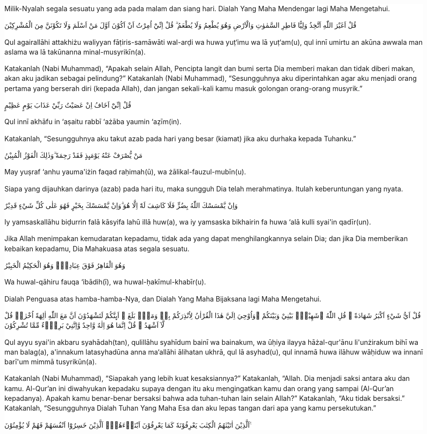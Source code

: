 Milik-Nyalah segala sesuatu yang ada pada malam dan siang hari. Dialah Yang Maha Mendengar lagi Maha Mengetahui.

قُلْ اَغَيْرَ اللّٰهِ اَتَّخِذُ وَلِيًّا فَاطِرِ السَّمٰوٰتِ وَالْاَرْضِ وَهُوَ يُطْعِمُ وَلَا يُطْعَمُ ۗ قُلْ اِنِّيْٓ اُمِرْتُ اَنْ اَكُوْنَ اَوَّلَ مَنْ اَسْلَمَ وَلَا تَكُوْنَنَّ مِنَ الْمُشْرِكِيْنَ

Qul agairallāhi attakhiżu waliyyan fāṭiris-samāwāti wal-arḍi wa huwa yuṭ‘imu wa lā yuṭ‘am(u), qul innī umirtu an akūna awwala man aslama wa lā takūnanna minal-musyrikīn(a).

Katakanlah (Nabi Muhammad), “Apakah selain Allah, Pencipta langit dan bumi serta Dia memberi makan dan tidak diberi makan, akan aku jadikan sebagai pelindung?” Katakanlah (Nabi Muhammad), “Sesungguhnya aku diperintahkan agar aku menjadi orang pertama yang berserah diri (kepada Allah), dan jangan sekali-kali kamu masuk golongan orang-orang musyrik.”

قُلْ اِنِّيْٓ اَخَافُ اِنْ عَصَيْتُ رَبِّيْ عَذَابَ يَوْمٍ عَظِيْمٍ

Qul innī akhāfu in ‘aṣaitu rabbī ‘ażāba yaumin ‘aẓīm(in).

Katakanlah, “Sesungguhnya aku takut azab pada hari yang besar (kiamat) jika aku durhaka kepada Tuhanku.”

مَنْ يُّصْرَفْ عَنْهُ يَوْمَىِٕذٍ فَقَدْ رَحِمَهٗ ۗوَذٰلِكَ الْفَوْزُ الْمُبِيْنُ

May yuṣraf ‘anhu yauma'iżin faqad raḥimah(ū), wa żālikal-fauzul-mubīn(u).

Siapa yang dijauhkan darinya (azab) pada hari itu, maka sungguh Dia telah merahmatinya. Itulah keberuntungan yang nyata.

وَاِنْ يَّمْسَسْكَ اللّٰهُ بِضُرٍّ فَلَا كَاشِفَ لَهٗٓ اِلَّا هُوَ ۗوَاِنْ يَّمْسَسْكَ بِخَيْرٍ فَهُوَ عَلٰى كُلِّ شَيْءٍ قَدِيْرٌ

Iy yamsaskallāhu biḍurrin falā kāsyifa lahū illā huw(a), wa iy yamsaska bikhairin fa huwa ‘alā kulli syai'in qadīr(un).

Jika Allah menimpakan kemudaratan kepadamu, tidak ada yang dapat menghilangkannya selain Dia; dan jika Dia memberikan kebaikan kepadamu, Dia Mahakuasa atas segala sesuatu.

وَهُوَ الْقَاهِرُ فَوْقَ عِبَادِهٖۗ وَهُوَ الْحَكِيْمُ الْخَبِيْرُ

Wa huwal-qāhiru fauqa ‘ibādih(ī), wa huwal-ḥakīmul-khabīr(u).

Dialah Penguasa atas hamba-hamba-Nya, dan Dialah Yang Maha Bijaksana lagi Maha Mengetahui.

قُلْ اَيُّ شَيْءٍ اَكْبَرُ شَهَادَةً ۗ قُلِ اللّٰهُ ۗشَهِيْدٌۢ بَيْنِيْ وَبَيْنَكُمْ ۗوَاُوْحِيَ اِلَيَّ هٰذَا الْقُرْاٰنُ لِاُنْذِرَكُمْ بِهٖ وَمَنْۢ بَلَغَ ۗ اَىِٕنَّكُمْ لَتَشْهَدُوْنَ اَنَّ مَعَ اللّٰهِ اٰلِهَةً اُخْرٰىۗ قُلْ لَّآ اَشْهَدُ ۚ قُلْ اِنَّمَا هُوَ اِلٰهٌ وَّاحِدٌ وَّاِنَّنِيْ بَرِيْۤءٌ مِّمَّا تُشْرِكُوْنَ

Qul ayyu syai'in akbaru syahādah(tan), qulillāhu syahīdum bainī wa bainakum, wa ūḥiya ilayya hāżal-qur'ānu li'unżirakum bihī wa man balag(a), a'innakum latasyhadūna anna ma‘allāhi ālihatan ukhrā, qul lā asyhad(u), qul innamā huwa ilāhuw wāḥiduw wa innanī barī'um mimmā tusyrikūn(a).

Katakanlah (Nabi Muhammad), “Siapakah yang lebih kuat kesaksiannya?” Katakanlah, “Allah. Dia menjadi saksi antara aku dan kamu. Al-Qur’an ini diwahyukan kepadaku supaya dengan itu aku mengingatkan kamu dan orang yang sampai (Al-Qur’an kepadanya). Apakah kamu benar-benar bersaksi bahwa ada tuhan-tuhan lain selain Allah?” Katakanlah, “Aku tidak bersaksi.” Katakanlah, “Sesungguhnya Dialah Tuhan Yang Maha Esa dan aku lepas tangan dari apa yang kamu persekutukan.”

اَلَّذِيْنَ اٰتَيْنٰهُمُ الْكِتٰبَ يَعْرِفُوْنَهٗ كَمَا يَعْرِفُوْنَ اَبْنَاۤءَهُمْۘ اَلَّذِيْنَ خَسِرُوْٓا اَنْفُسَهُمْ فَهُمْ لَا يُؤْمِنُوْنَ ࣖ

